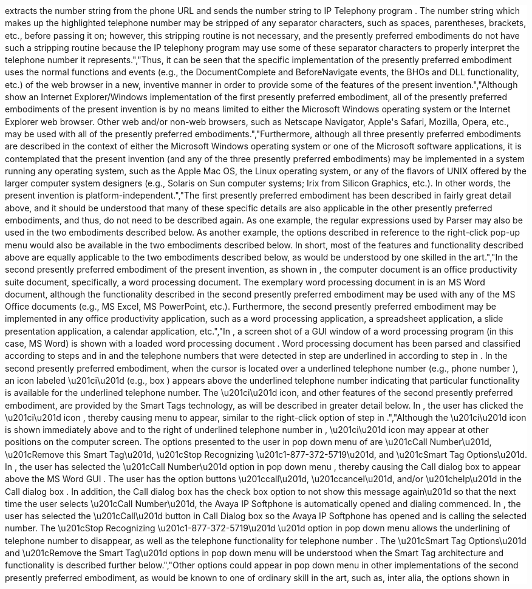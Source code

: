 extracts the number string from the phone URL and sends the number string to IP Telephony program . The number string which makes up the highlighted telephone number may be stripped of any separator characters, such as spaces, parentheses, brackets, etc., before passing it on; however, this stripping routine is not necessary, and the presently preferred embodiments do not have such a stripping routine because the IP telephony program  may use some of these separator characters to properly interpret the telephone number it represents.","Thus, it can be seen that the specific implementation of the presently preferred embodiment uses the normal functions and events (e.g., the DocumentComplete and BeforeNavigate events, the BHOs and DLL functionality, etc.) of the web browser in a new, inventive manner in order to provide some of the features of the present invention.","Although  show an Internet Explorer\/Windows implementation of the first presently preferred embodiment, all of the presently preferred embodiments of the present invention is by no means limited to either the Microsoft Windows operating system or the Internet Explorer web browser. Other web and\/or non-web browsers, such as Netscape Navigator, Apple's Safari, Mozilla, Opera, etc., may be used with all of the presently preferred embodiments.","Furthermore, although all three presently preferred embodiments are described in the context of either the Microsoft Windows operating system or one of the Microsoft software applications, it is contemplated that the present invention (and any of the three presently preferred embodiments) may be implemented in a system running any operating system, such as the Apple Mac OS, the Linux operating system, or any of the flavors of UNIX offered by the larger computer system designers (e.g., Solaris on Sun computer systems; Irix from Silicon Graphics, etc.). In other words, the present invention is platform-independent.","The first presently preferred embodiment has been described in fairly great detail above, and it should be understood that many of these specific details are also applicable in the other presently preferred embodiments, and thus, do not need to be described again. As one example, the regular expressions used by Parser  may also be used in the two embodiments described below. As another example, the options described in reference to the right-click pop-up menu would also be available in the two embodiments described below. In short, most of the features and functionality described above are equally applicable to the two embodiments described below, as would be understood by one skilled in the art.","In the second presently preferred embodiment of the present invention, as shown in , the computer document is an office productivity suite document, specifically, a word processing document. The exemplary word processing document in  is an MS Word document, although the functionality described in the second presently preferred embodiment may be used with any of the MS Office documents (e.g., MS Excel, MS PowerPoint, etc.). Furthermore, the second presently preferred embodiment may be implemented in any office productivity application, such as a word processing application, a spreadsheet application, a slide presentation application, a calendar application, etc.","In , a screen shot of a GUI window  of a word processing program (in this case, MS Word) is shown with a loaded word processing document . Word processing document  has been parsed and classified according to steps  and  in  and the telephone numbers that were detected in step  are underlined in  according to step  in . In the second presently preferred embodiment, when the cursor is located over a underlined telephone number (e.g., phone number ), an icon labeled \u201ci\u201d (e.g., box ) appears above the underlined telephone number indicating that particular functionality is available for the underlined telephone number. The \u201ci\u201d icon, and other features of the second presently preferred embodiment, are provided by the Smart Tags technology, as will be described in greater detail below. In , the user has clicked the \u201ci\u201d icon , thereby causing menu  to appear, similar to the right-click option of step  in .","Although the \u201ci\u201d icon  is shown immediately above and to the right of underlined telephone number  in , \u201ci\u201d icon  may appear at other positions on the computer screen. The options presented to the user in pop down menu  of  are \u201cCall Number\u201d, \u201cRemove this Smart Tag\u201d, \u201cStop Recognizing \u201c1-877-372-5719\u201d, and \u201cSmart Tag Options\u201d. In , the user has selected the \u201cCall Number\u201d option in pop down menu , thereby causing the Call dialog box  to appear above the MS Word GUI . The user has the option buttons \u201ccall\u201d, \u201ccancel\u201d, and\/or \u201chelp\u201d in the Call dialog box . In addition, the Call dialog box  has the check box option to not show this message again\u201d so that the next time the user selects \u201cCall Number\u201d, the Avaya IP Softphone  is automatically opened and dialing commenced. In , the user has selected the \u201cCall\u201d button in Call Dialog box  so the Avaya IP Softphone  has opened and is calling the selected number. The \u201cStop Recognizing \u201c1-877-372-5719\u201d \u201d option in pop down menu  allows the underlining of telephone number  to disappear, as well as the telephone functionality for telephone number . The \u201cSmart Tag Options\u201d and \u201cRemove the Smart Tag\u201d options in pop down menu  will be understood when the Smart Tag architecture and functionality is described further below.","Other options could appear in pop down menu  in other implementations of the second presently preferred embodiment, as would be known to one of ordinary skill in the art, such as, inter alia, the options shown in